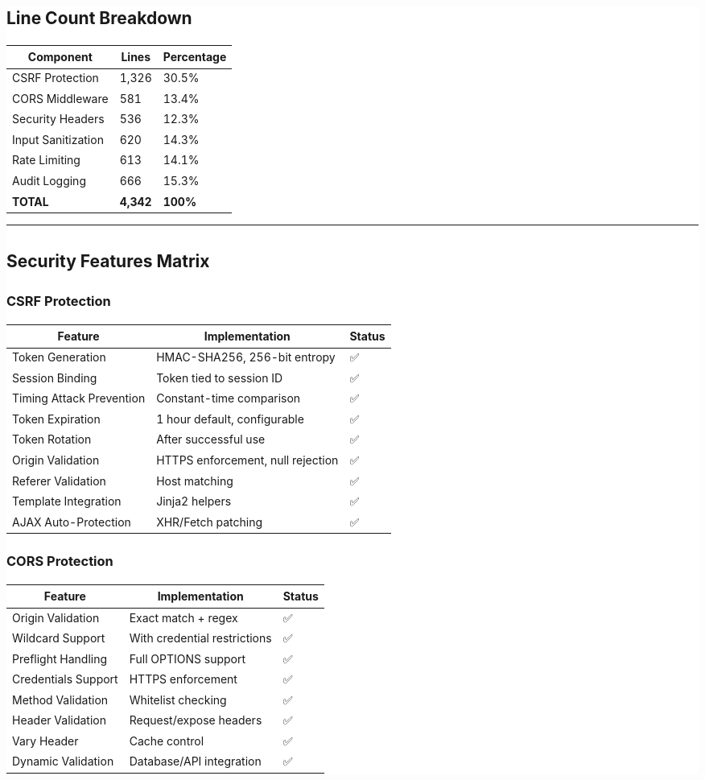
## Line Count Breakdown

| Component | Lines | Percentage |
|-----------|-------|------------|
| CSRF Protection | 1,326 | 30.5% |
| CORS Middleware | 581 | 13.4% |
| Security Headers | 536 | 12.3% |
| Input Sanitization | 620 | 14.3% |
| Rate Limiting | 613 | 14.1% |
| Audit Logging | 666 | 15.3% |
| **TOTAL** | **4,342** | **100%** |

---

## Security Features Matrix

### CSRF Protection

| Feature | Implementation | Status |
|---------|---------------|---------|
| Token Generation | HMAC-SHA256, 256-bit entropy | ✅ |
| Session Binding | Token tied to session ID | ✅ |
| Timing Attack Prevention | Constant-time comparison | ✅ |
| Token Expiration | 1 hour default, configurable | ✅ |
| Token Rotation | After successful use | ✅ |
| Origin Validation | HTTPS enforcement, null rejection | ✅ |
| Referer Validation | Host matching | ✅ |
| Template Integration | Jinja2 helpers | ✅ |
| AJAX Auto-Protection | XHR/Fetch patching | ✅ |

### CORS Protection

| Feature | Implementation | Status |
|---------|---------------|---------|
| Origin Validation | Exact match + regex | ✅ |
| Wildcard Support | With credential restrictions | ✅ |
| Preflight Handling | Full OPTIONS support | ✅ |
| Credentials Support | HTTPS enforcement | ✅ |
| Method Validation | Whitelist checking | ✅ |
| Header Validation | Request/expose headers | ✅ |
| Vary Header | Cache control | ✅ |
| Dynamic Validation | Database/API integration | ✅ |
